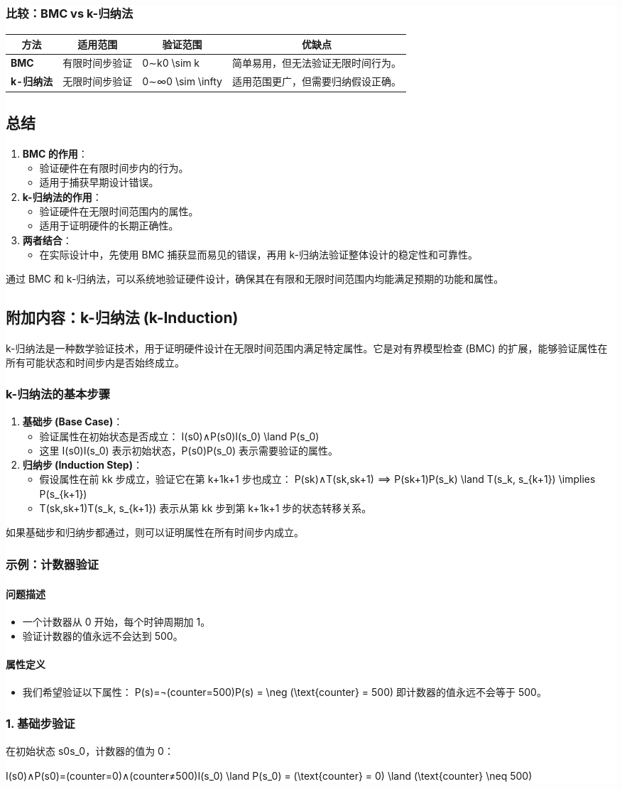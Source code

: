 ### **比较：BMC vs k-归纳法**

| **方法**     | **适用范围**   | **验证范围**     | **优缺点**                         |
| ------------ | -------------- | ---------------- | ---------------------------------- |
| **BMC**      | 有限时间步验证 | 0∼k0 \sim k      | 简单易用，但无法验证无限时间行为。 |
| **k-归纳法** | 无限时间步验证 | 0∼∞0 \sim \infty | 适用范围更广，但需要归纳假设正确。 |

## **总结**

1. **BMC 的作用**：
   - 验证硬件在有限时间步内的行为。
   - 适用于捕获早期设计错误。
2. **k-归纳法的作用**：
   - 验证硬件在无限时间范围内的属性。
   - 适用于证明硬件的长期正确性。
3. **两者结合**：
   - 在实际设计中，先使用 BMC 捕获显而易见的错误，再用 k-归纳法验证整体设计的稳定性和可靠性。

通过 BMC 和 k-归纳法，可以系统地验证硬件设计，确保其在有限和无限时间范围内均能满足预期的功能和属性。

## **附加内容：k-归纳法 (k-Induction)**

k-归纳法是一种数学验证技术，用于证明硬件设计在无限时间范围内满足特定属性。它是对有界模型检查 (BMC) 的扩展，能够验证属性在所有可能状态和时间步内是否始终成立。

### **k-归纳法的基本步骤**

1. **基础步 (Base Case)**：
   - 验证属性在初始状态是否成立： I(s0)∧P(s0)I(s_0) \land P(s_0)
   - 这里 I(s0)I(s_0) 表示初始状态，P(s0)P(s_0) 表示需要验证的属性。
2. **归纳步 (Induction Step)**：
   - 假设属性在前 kk 步成立，验证它在第 k+1k+1 步也成立： P(sk)∧T(sk,sk+1)  ⟹  P(sk+1)P(s_k) \land T(s_k, s_{k+1}) \implies P(s_{k+1})
   - T(sk,sk+1)T(s_k, s_{k+1}) 表示从第 kk 步到第 k+1k+1 步的状态转移关系。

如果基础步和归纳步都通过，则可以证明属性在所有时间步内成立。

### **示例：计数器验证**

#### **问题描述**

- 一个计数器从 0 开始，每个时钟周期加 1。
- 验证计数器的值永远不会达到 500。

#### **属性定义**

- 我们希望验证以下属性： P(s)=¬(counter=500)P(s) = \neg (\text{counter} = 500) 即计数器的值永远不会等于 500。

### **1. 基础步验证**

在初始状态 s0s_0，计数器的值为 0：

I(s0)∧P(s0)=(counter=0)∧(counter≠500)I(s_0) \land P(s_0) = (\text{counter} = 0) \land (\text{counter} \neq 500)

